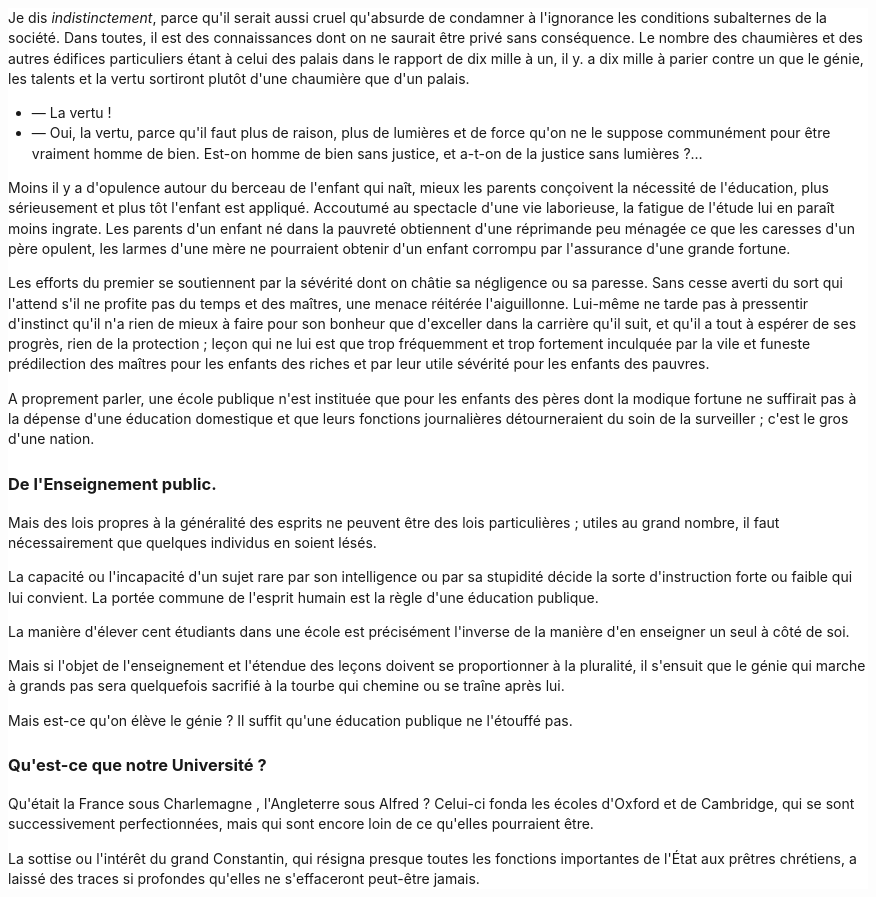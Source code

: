 Je dis *indistinctement*, parce qu'il serait aussi cruel qu'absurde de condamner à l'ignorance les conditions subalternes de la société. Dans toutes, il est des connaissances dont on ne saurait être privé sans conséquence. Le nombre des chaumières et des autres édifices particuliers étant à celui des palais dans le rapport de dix mille à un, il y. a dix mille à parier contre un que le génie, les talents et la vertu sortiront plutôt d'une chaumière que d'un palais.
 * — La vertu !
 * — Oui, la vertu, parce qu'il faut plus de raison, plus de lumières et de force qu'on ne le suppose communément pour être vraiment homme de bien. Est-on homme de bien sans justice, et a-t-on de la justice sans lumières ?…

Moins il y a d'opulence autour du berceau de l'enfant qui naît, mieux les parents conçoivent la nécessité de l'éducation, plus sérieusement et plus tôt l'enfant est appliqué. Accoutumé au spectacle d'une vie laborieuse, la fatigue de l'étude lui en paraît moins ingrate. Les parents d'un enfant né dans la pauvreté obtiennent d'une réprimande peu ménagée ce que les caresses d'un père opulent, les larmes d'une mère ne pourraient obtenir d'un enfant corrompu par l'assurance d'une grande fortune.

Les efforts du premier se soutiennent par la sévérité dont on châtie sa négligence ou sa paresse. Sans cesse averti du sort qui l'attend s'il ne profite pas du temps et des maîtres, une menace réitérée l'aiguillonne. Lui-même ne tarde pas à pressentir d'instinct qu'il n'a rien de mieux à faire pour son bonheur que d'exceller dans la carrière qu'il suit, et qu'il a tout à espérer de ses progrès, rien de la protection ; leçon qui ne lui est que trop fréquemment et trop fortement inculquée par la vile et funeste prédilection des maîtres pour les enfants des riches et par leur utile sévérité pour les enfants des pauvres.

A proprement parler, une école publique n'est instituée que pour les enfants des pères dont la modique fortune ne suffirait pas à la dépense d'une éducation domestique et que leurs fonctions journalières détourneraient du soin de la surveiller ; c'est le gros d'une nation.


### De l'Enseignement public.

Mais des lois propres à la généralité des esprits ne peuvent être des lois particulières ; utiles au grand nombre, il faut nécessairement que quelques individus en soient lésés.

La capacité ou l'incapacité d'un sujet rare par son intelligence ou par sa stupidité décide la sorte d'instruction forte ou faible qui lui convient. La portée commune de l'esprit humain est la règle d'une éducation publique.

La manière d'élever cent étudiants dans une école est précisément l'inverse de la manière d'en enseigner un seul à côté de soi.

Mais si l'objet de l'enseignement et l'étendue des leçons doivent se proportionner à la pluralité, il s'ensuit que le génie qui marche à grands pas sera quelquefois sacrifié à la tourbe qui chemine ou se traîne après lui.

Mais est-ce qu'on élève le génie ? Il suffit qu'une éducation publique ne l'étouffé pas.


### Qu'est-ce que notre Université ?

Qu'était la France sous Charlemagne , l'Angleterre sous Alfred ? Celui-ci fonda les écoles d'Oxford et de Cambridge, qui se sont successivement perfectionnées, mais qui sont encore loin de ce qu'elles pourraient être.

La sottise ou l'intérêt du grand Constantin, qui résigna presque toutes les fonctions importantes de l'État aux prêtres chrétiens, a laissé des traces si profondes qu'elles ne s'effaceront peut-être jamais.
